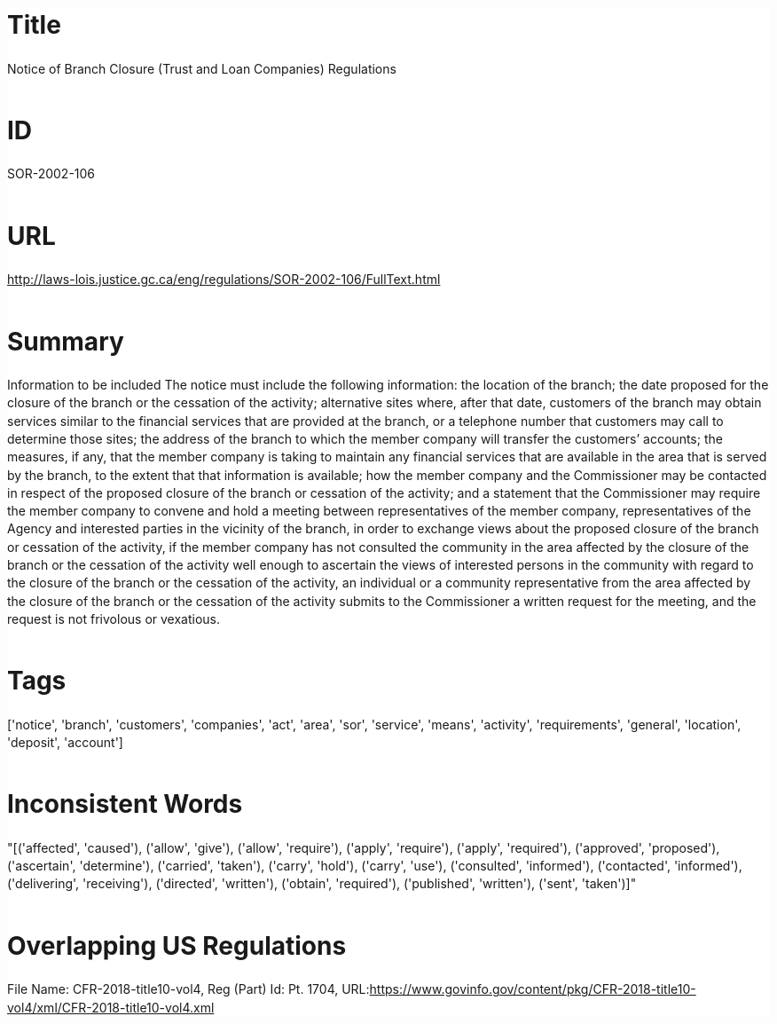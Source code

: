 # Title
Notice of Branch Closure (Trust and Loan Companies) Regulations


# ID
SOR-2002-106

# URL
http://laws-lois.justice.gc.ca/eng/regulations/SOR-2002-106/FullText.html


# Summary
Information to be included The notice must include the following information: the location of the branch; the date proposed for the closure of the branch or the cessation of the activity; alternative sites where, after that date, customers of the branch may obtain services similar to the financial services that are provided at the branch, or a telephone number that customers may call to determine those sites; the address of the branch to which the member company will transfer the customers’ accounts; the measures, if any, that the member company is taking to maintain any financial services that are available in the area that is served by the branch, to the extent that that information is available; how the member company and the Commissioner may be contacted in respect of the proposed closure of the branch or cessation of the activity; and a statement that the Commissioner may require the member company to convene and hold a meeting between representatives of the member company, representatives of the Agency and interested parties in the vicinity of the branch, in order to exchange views about the proposed closure of the branch or cessation of the activity, if the member company has not consulted the community in the area affected by the closure of the branch or the cessation of the activity well enough to ascertain the views of interested persons in the community with regard to the closure of the branch or the cessation of the activity, an individual or a community representative from the area affected by the closure of the branch or the cessation of the activity submits to the Commissioner a written request for the meeting, and the request is not frivolous or vexatious.


# Tags
['notice', 'branch', 'customers', 'companies', 'act', 'area', 'sor', 'service', 'means', 'activity', 'requirements', 'general', 'location', 'deposit', 'account']


# Inconsistent Words
"[('affected', 'caused'), ('allow', 'give'), ('allow', 'require'), ('apply', 'require'), ('apply', 'required'), ('approved', 'proposed'), ('ascertain', 'determine'), ('carried', 'taken'), ('carry', 'hold'), ('carry', 'use'), ('consulted', 'informed'), ('contacted', 'informed'), ('delivering', 'receiving'), ('directed', 'written'), ('obtain', 'required'), ('published', 'written'), ('sent', 'taken')]"


# Overlapping US Regulations
File Name: CFR-2018-title10-vol4, Reg (Part) Id: Pt. 1704, URL:https://www.govinfo.gov/content/pkg/CFR-2018-title10-vol4/xml/CFR-2018-title10-vol4.xml
